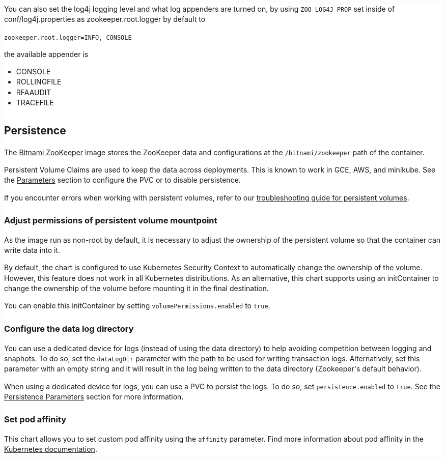 You can also set the log4j logging level and what log appenders are turned on, by using `ZOO_LOG4J_PROP` set inside of conf/log4j.properties as zookeeper.root.logger by default to

```console
zookeeper.root.logger=INFO, CONSOLE
```

the available appender is

- CONSOLE
- ROLLINGFILE
- RFAAUDIT
- TRACEFILE

## Persistence

The [Bitnami ZooKeeper](https://github.com/bitnami/containers/tree/main/bitnami/zookeeper) image stores the ZooKeeper data and configurations at the `/bitnami/zookeeper` path of the container.

Persistent Volume Claims are used to keep the data across deployments. This is known to work in GCE, AWS, and minikube. See the [Parameters](#parameters) section to configure the PVC or to disable persistence.

If you encounter errors when working with persistent volumes, refer to our [troubleshooting guide for persistent volumes](https://docs.bitnami.com/kubernetes/faq/troubleshooting/troubleshooting-persistence-volumes/).

### Adjust permissions of persistent volume mountpoint

As the image run as non-root by default, it is necessary to adjust the ownership of the persistent volume so that the container can write data into it.

By default, the chart is configured to use Kubernetes Security Context to automatically change the ownership of the volume. However, this feature does not work in all Kubernetes distributions.
As an alternative, this chart supports using an initContainer to change the ownership of the volume before mounting it in the final destination.

You can enable this initContainer by setting `volumePermissions.enabled` to `true`.

### Configure the data log directory

You can use a dedicated device for logs (instead of using the data directory) to help avoiding competition between logging and snaphots. To do so, set the `dataLogDir` parameter with the path to be used for writing transaction logs. Alternatively, set this parameter with an empty string and it will result in the log being written to the data directory (Zookeeper's default behavior).

When using a dedicated device for logs, you can use a PVC to persist the logs. To do so, set `persistence.enabled` to `true`. See the [Persistence Parameters](#persistence-parameters) section for more information.

### Set pod affinity

This chart allows you to set custom pod affinity using the `affinity` parameter. Find more information about pod affinity in the [Kubernetes documentation](https://kubernetes.io/docs/concepts/configuration/assign-pod-node/#affinity-and-anti-affinity).
